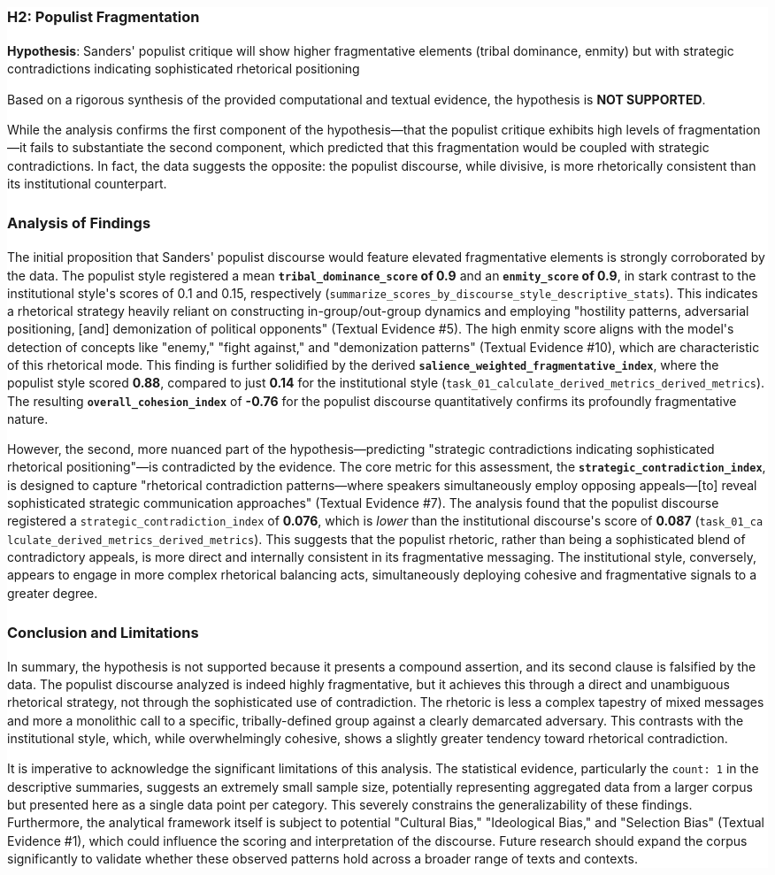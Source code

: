 ### H2: Populist Fragmentation

**Hypothesis**: Sanders' populist critique will show higher fragmentative elements (tribal dominance, enmity) but with strategic contradictions indicating sophisticated rhetorical positioning

Based on a rigorous synthesis of the provided computational and textual evidence, the hypothesis is **NOT SUPPORTED**.

While the analysis confirms the first component of the hypothesis—that the populist critique exhibits high levels of fragmentation—it fails to substantiate the second component, which predicted that this fragmentation would be coupled with strategic contradictions. In fact, the data suggests the opposite: the populist discourse, while divisive, is more rhetorically consistent than its institutional counterpart.

### Analysis of Findings

The initial proposition that Sanders' populist discourse would feature elevated fragmentative elements is strongly corroborated by the data. The populist style registered a mean **`tribal_dominance_score` of 0.9** and an **`enmity_score` of 0.9**, in stark contrast to the institutional style's scores of 0.1 and 0.15, respectively (`summarize_scores_by_discourse_style_descriptive_stats`). This indicates a rhetorical strategy heavily reliant on constructing in-group/out-group dynamics and employing "hostility patterns, adversarial positioning, [and] demonization of political opponents" (Textual Evidence #5). The high enmity score aligns with the model's detection of concepts like "enemy," "fight against," and "demonization patterns" (Textual Evidence #10), which are characteristic of this rhetorical mode. This finding is further solidified by the derived **`salience_weighted_fragmentative_index`**, where the populist style scored **0.88**, compared to just **0.14** for the institutional style (`task_01_calculate_derived_metrics_derived_metrics`). The resulting **`overall_cohesion_index`** of **-0.76** for the populist discourse quantitatively confirms its profoundly fragmentative nature.

However, the second, more nuanced part of the hypothesis—predicting "strategic contradictions indicating sophisticated rhetorical positioning"—is contradicted by the evidence. The core metric for this assessment, the **`strategic_contradiction_index`**, is designed to capture "rhetorical contradiction patterns—where speakers simultaneously employ opposing appeals—[to] reveal sophisticated strategic communication approaches" (Textual Evidence #7). The analysis found that the populist discourse registered a `strategic_contradiction_index` of **0.076**, which is *lower* than the institutional discourse's score of **0.087** (`task_01_calculate_derived_metrics_derived_metrics`). This suggests that the populist rhetoric, rather than being a sophisticated blend of contradictory appeals, is more direct and internally consistent in its fragmentative messaging. The institutional style, conversely, appears to engage in more complex rhetorical balancing acts, simultaneously deploying cohesive and fragmentative signals to a greater degree.

### Conclusion and Limitations

In summary, the hypothesis is not supported because it presents a compound assertion, and its second clause is falsified by the data. The populist discourse analyzed is indeed highly fragmentative, but it achieves this through a direct and unambiguous rhetorical strategy, not through the sophisticated use of contradiction. The rhetoric is less a complex tapestry of mixed messages and more a monolithic call to a specific, tribally-defined group against a clearly demarcated adversary. This contrasts with the institutional style, which, while overwhelmingly cohesive, shows a slightly greater tendency toward rhetorical contradiction.

It is imperative to acknowledge the significant limitations of this analysis. The statistical evidence, particularly the `count: 1` in the descriptive summaries, suggests an extremely small sample size, potentially representing aggregated data from a larger corpus but presented here as a single data point per category. This severely constrains the generalizability of these findings. Furthermore, the analytical framework itself is subject to potential "Cultural Bias," "Ideological Bias," and "Selection Bias" (Textual Evidence #1), which could influence the scoring and interpretation of the discourse. Future research should expand the corpus significantly to validate whether these observed patterns hold across a broader range of texts and contexts.
